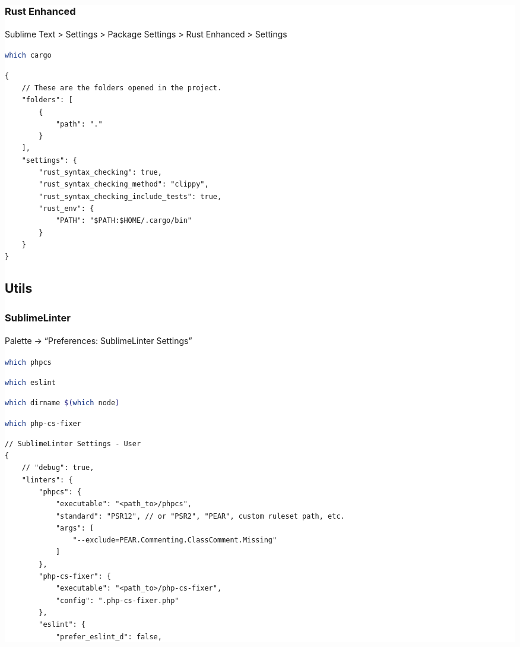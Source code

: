 ### Rust Enhanced

Sublime Text > Settings > Package Settings > Rust Enhanced > Settings


```bash
which cargo
```


```jsonc
{
    // These are the folders opened in the project.
    "folders": [
        {
            "path": "."
        }
    ],
    "settings": {
        "rust_syntax_checking": true,
        "rust_syntax_checking_method": "clippy",
        "rust_syntax_checking_include_tests": true,
        "rust_env": {
            "PATH": "$PATH:$HOME/.cargo/bin"
        }
    }
}
```

## Utils

### SublimeLinter

Palette → “Preferences: SublimeLinter Settings”

```bash
which phpcs
```

```bash
which eslint
```

```bash
which dirname $(which node)
```

```bash
which php-cs-fixer
```

```jsonc
// SublimeLinter Settings - User
{
    // "debug": true,
    "linters": {
        "phpcs": {
            "executable": "<path_to>/phpcs",
            "standard": "PSR12", // or "PSR2", "PEAR", custom ruleset path, etc.
            "args": [
                "--exclude=PEAR.Commenting.ClassComment.Missing"
            ]
        },
        "php-cs-fixer": {
            "executable": "<path_to>/php-cs-fixer",
            "config": ".php-cs-fixer.php"
        },
        "eslint": {
            "prefer_eslint_d": false,
```